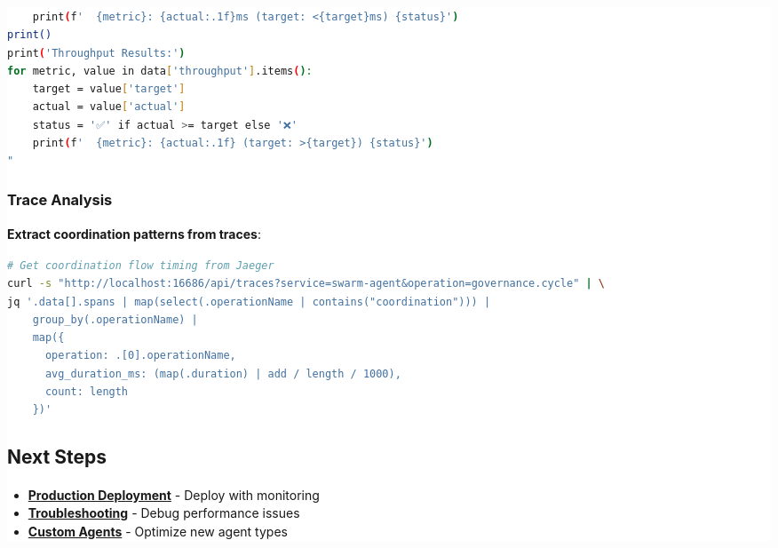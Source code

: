 ```bash
    print(f'  {metric}: {actual:.1f}ms (target: <{target}ms) {status}')
print()
print('Throughput Results:')
for metric, value in data['throughput'].items():
    target = value['target']
    actual = value['actual']
    status = '✅' if actual >= target else '❌'
    print(f'  {metric}: {actual:.1f} (target: >{target}) {status}')
"
```

### Trace Analysis

**Extract coordination patterns from traces**:
```bash
# Get coordination flow timing from Jaeger
curl -s "http://localhost:16686/api/traces?service=swarm-agent&operation=governance.cycle" | \
jq '.data[].spans | map(select(.operationName | contains("coordination"))) | 
    group_by(.operationName) | 
    map({
      operation: .[0].operationName,
      avg_duration_ms: (map(.duration) | add / length / 1000),
      count: length
    })'
```

## Next Steps

- **[Production Deployment](PRODUCTION_DEPLOYMENT.md)** - Deploy with monitoring
- **[Troubleshooting](TROUBLESHOOTING.md)** - Debug performance issues
- **[Custom Agents](CUSTOM_AGENTS.md)** - Optimize new agent types